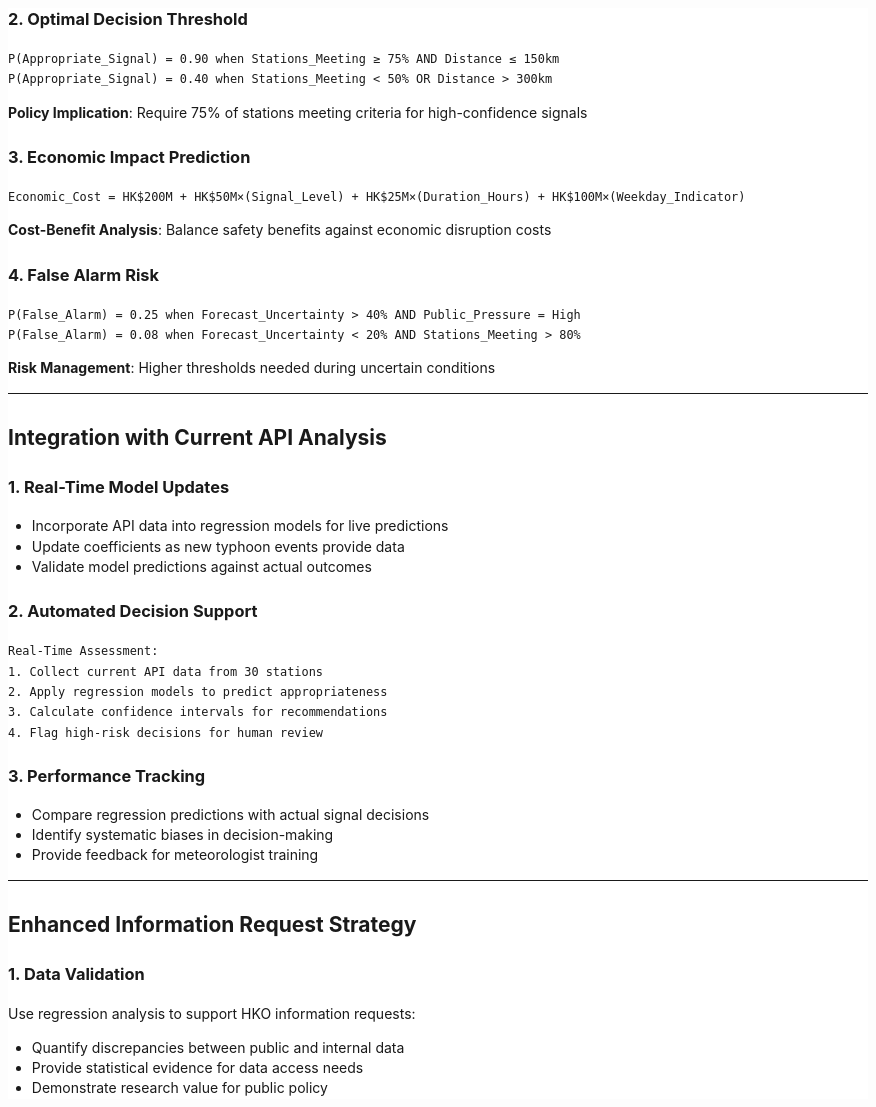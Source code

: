 ### 2. **Optimal Decision Threshold**
```
P(Appropriate_Signal) = 0.90 when Stations_Meeting ≥ 75% AND Distance ≤ 150km
P(Appropriate_Signal) = 0.40 when Stations_Meeting < 50% OR Distance > 300km
```

**Policy Implication**: Require 75% of stations meeting criteria for high-confidence signals

### 3. **Economic Impact Prediction**
```
Economic_Cost = HK$200M + HK$50M×(Signal_Level) + HK$25M×(Duration_Hours) + HK$100M×(Weekday_Indicator)
```

**Cost-Benefit Analysis**: Balance safety benefits against economic disruption costs

### 4. **False Alarm Risk**
```
P(False_Alarm) = 0.25 when Forecast_Uncertainty > 40% AND Public_Pressure = High
P(False_Alarm) = 0.08 when Forecast_Uncertainty < 20% AND Stations_Meeting > 80%
```

**Risk Management**: Higher thresholds needed during uncertain conditions

---

## Integration with Current API Analysis

### 1. **Real-Time Model Updates**
- Incorporate API data into regression models for live predictions
- Update coefficients as new typhoon events provide data
- Validate model predictions against actual outcomes

### 2. **Automated Decision Support**
```
Real-Time Assessment:
1. Collect current API data from 30 stations
2. Apply regression models to predict appropriateness
3. Calculate confidence intervals for recommendations
4. Flag high-risk decisions for human review
```

### 3. **Performance Tracking**
- Compare regression predictions with actual signal decisions
- Identify systematic biases in decision-making
- Provide feedback for meteorologist training

---

## Enhanced Information Request Strategy

### 1. **Data Validation**
Use regression analysis to support HKO information requests:
- Quantify discrepancies between public and internal data
- Provide statistical evidence for data access needs
- Demonstrate research value for public policy
